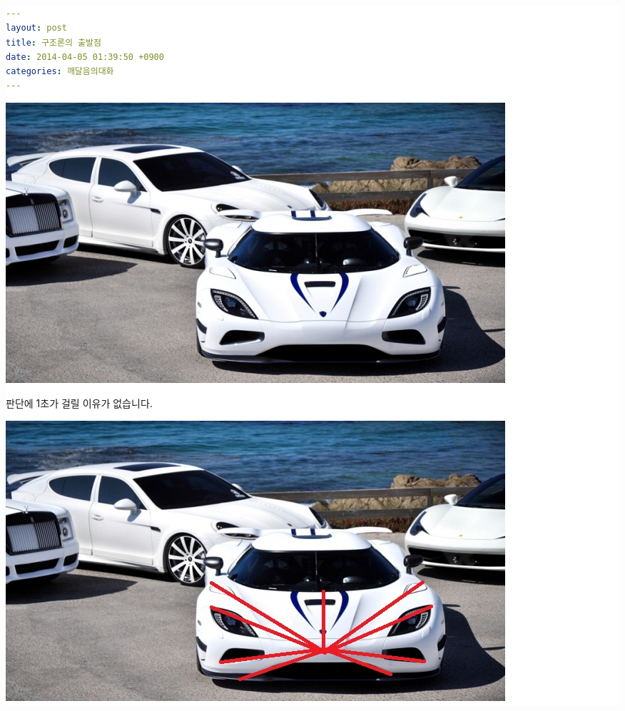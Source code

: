 ```yaml
---
layout: post
title: 구조론의 출발점
date: 2014-04-05 01:39:50 +0900
categories: 깨달음의대화
---
```


<img src="files/attach/images/7350/909/459/1396567984_1-34.jpg" alt="1396567984_1-34.jpg" width="700" height="393" /> 

  


판단에 1초가 걸릴 이유가 없습니다.

  


<img src="files/attach/images/7350/909/459/1396567984_.jpg" alt="1396567984_.jpg" width="700" height="393" />
